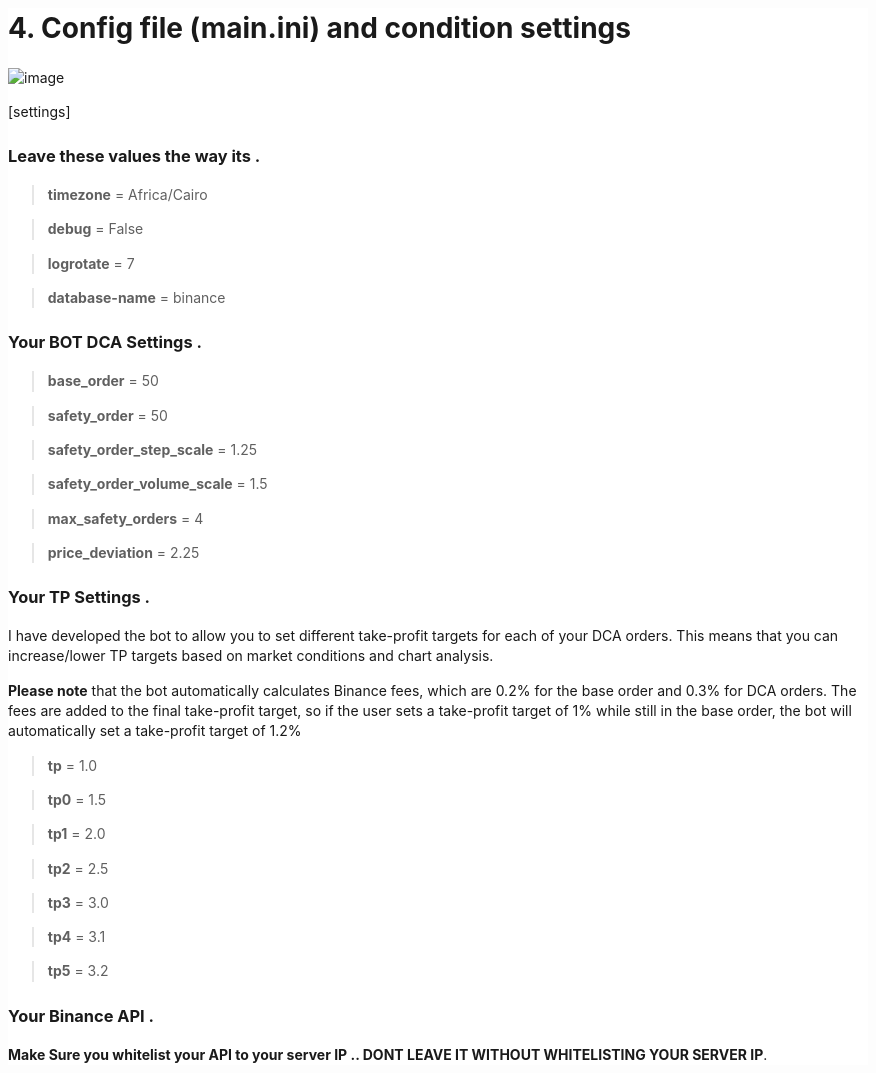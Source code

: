 # 4. Config file (main.ini) and condition settings

![image](https://user-images.githubusercontent.com/106902748/219903114-3bd88976-4357-4f6d-8863-cf358ff3667c.png)

[settings]

### Leave these values the way its .

> **timezone** = Africa/Cairo

> **debug** = False

> **logrotate** = 7

> **database-name** = binance 


### Your BOT DCA Settings .

> **base_order** = 50

> **safety_order** = 50

> **safety_order_step_scale** = 1.25

> **safety_order_volume_scale** = 1.5

> **max_safety_orders** = 4

> **price_deviation** = 2.25

### Your TP Settings .
I have developed the bot to  allow you to set different take-profit targets for each of your DCA orders. This means that you can increase/lower TP targets based on market conditions and chart analysis.

**Please note** that the bot automatically calculates Binance fees, which are 0.2% for the base order and 0.3% for DCA orders. The fees are added to the final take-profit target, so if the user sets a take-profit target of 1% while still in the base order, the bot will automatically set a take-profit target of 1.2%

> **tp** = 1.0

> **tp0** = 1.5

> **tp1** = 2.0

> **tp2** = 2.5

> **tp3** = 3.0

> **tp4** = 3.1

> **tp5** = 3.2

### Your Binance API .

**Make Sure you whitelist your API to your server IP .. DONT LEAVE IT WITHOUT WHITELISTING YOUR SERVER IP**.
